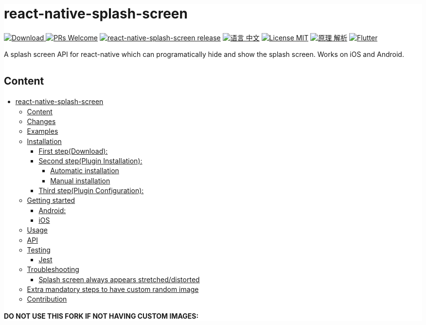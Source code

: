 # react-native-splash-screen

[![Download](https://img.shields.io/badge/Download-v3.3.0-ff69b4.svg) ](https://www.npmjs.com/package/react-native-splash-screen)
[ ![PRs Welcome](https://img.shields.io/badge/PRs-Welcome-brightgreen.svg)](https://github.com/crazycodeboy/react-native-splash-screen/pulls)
[ ![react-native-splash-screen release](https://img.shields.io/github/release/crazycodeboy/react-native-splash-screen.svg?maxAge=2592000?style=flat-square)](https://github.com/crazycodeboy/GitHubPopular/releases)
[ ![语言 中文](https://img.shields.io/badge/语言-中文-feb252.svg)](https://github.com/crazycodeboy/react-native-splash-screen/blob/master/README.zh.md)
[![License MIT](http://img.shields.io/badge/license-MIT-orange.svg?style=flat)](https://raw.githubusercontent.com/crazycodeboy/react-native-check-box/master/LICENSE)
[ ![原理 解析](https://img.shields.io/badge/原理-解析-brightgreen.svg)](https://github.com/crazycodeboy/RNStudyNotes/blob/master/React%20Native%20%E9%97%AE%E9%A2%98%E5%8F%8A%E8%A7%A3%E5%86%B3%E6%96%B9%E6%A1%88%E5%90%88%E9%9B%86/React%20Native%20%E5%90%AF%E5%8A%A8%E7%99%BD%E5%B1%8F%E9%97%AE%E9%A2%98%E8%A7%A3%E5%86%B3%E6%95%99%E7%A8%8B/React%20Native%20%E5%90%AF%E5%8A%A8%E7%99%BD%E5%B1%8F%E9%97%AE%E9%A2%98%E8%A7%A3%E5%86%B3%E6%95%99%E7%A8%8B.md)
[ ![Flutter](https://img.shields.io/badge/Flutter-brightgreen.svg)](https://github.com/crazycodeboy/flutter_splash_screen)

A splash screen API for react-native which can programatically hide and show the splash screen. Works on iOS and Android.

## Content

- [react-native-splash-screen](#react-native-splash-screen)
  - [Content](#content)
  - [Changes](#changes)
  - [Examples](#examples)
  - [Installation](#installation)
    - [First step(Download):](#first-stepdownload)
    - [Second step(Plugin Installation):](#second-stepplugin-installation)
      - [Automatic installation](#automatic-installation)
      - [Manual installation](#manual-installation)
    - [Third step(Plugin Configuration):](#third-stepplugin-configuration)
  - [Getting started](#getting-started)
    - [Android:](#android)
    - [iOS](#ios)
  - [Usage](#usage)
  - [API](#api)
  - [Testing](#testing)
    - [Jest](#jest)
  - [Troubleshooting](#troubleshooting)
    - [Splash screen always appears stretched/distorted](#splash-screen-always-appears-stretcheddistorted)
  - [Extra mandatory steps to have custom random image](#extra-mandatory-steps-to-have-custom-random-image)
  - [Contribution](#contribution)

**DO NOT USE THIS FORK IF NOT HAVING CUSTOM IMAGES:**
